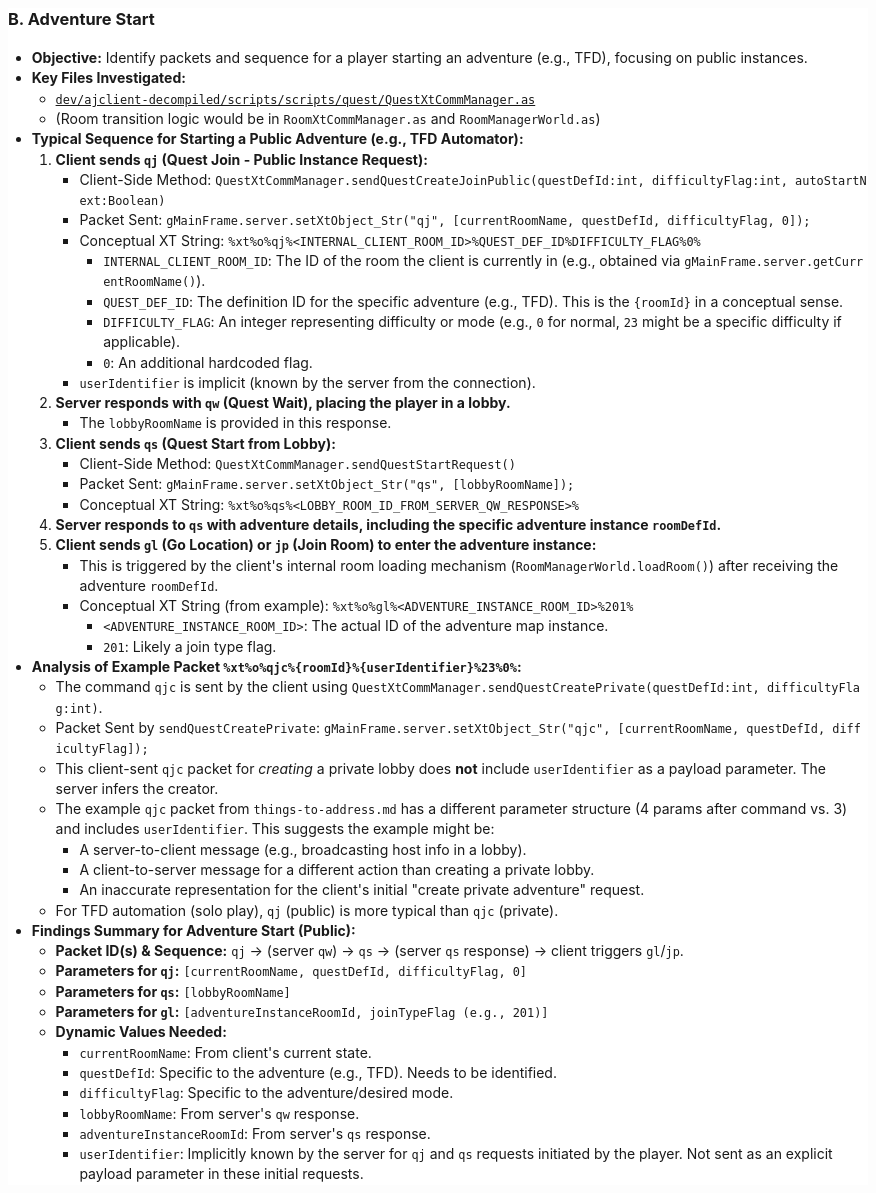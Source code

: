 ### B. Adventure Start
- **Objective:** Identify packets and sequence for a player starting an adventure (e.g., TFD), focusing on public instances.
- **Key Files Investigated:**
    - [`dev/ajclient-decompiled/scripts/scripts/quest/QuestXtCommManager.as`](dev/ajclient-decompiled/scripts/scripts/quest/QuestXtCommManager.as)
    - (Room transition logic would be in `RoomXtCommManager.as` and `RoomManagerWorld.as`)
- **Typical Sequence for Starting a Public Adventure (e.g., TFD Automator):**
    1.  **Client sends `qj` (Quest Join - Public Instance Request):**
        -   Client-Side Method: `QuestXtCommManager.sendQuestCreateJoinPublic(questDefId:int, difficultyFlag:int, autoStartNext:Boolean)`
        -   Packet Sent: `gMainFrame.server.setXtObject_Str("qj", [currentRoomName, questDefId, difficultyFlag, 0]);`
        -   Conceptual XT String: `%xt%o%qj%<INTERNAL_CLIENT_ROOM_ID>%QUEST_DEF_ID%DIFFICULTY_FLAG%0%`
            -   `INTERNAL_CLIENT_ROOM_ID`: The ID of the room the client is currently in (e.g., obtained via `gMainFrame.server.getCurrentRoomName()`).
            -   `QUEST_DEF_ID`: The definition ID for the specific adventure (e.g., TFD). This is the `{roomId}` in a conceptual sense.
            -   `DIFFICULTY_FLAG`: An integer representing difficulty or mode (e.g., `0` for normal, `23` might be a specific difficulty if applicable).
            -   `0`: An additional hardcoded flag.
        -   `userIdentifier` is implicit (known by the server from the connection).
    2.  **Server responds with `qw` (Quest Wait), placing the player in a lobby.**
        -   The `lobbyRoomName` is provided in this response.
    3.  **Client sends `qs` (Quest Start from Lobby):**
        -   Client-Side Method: `QuestXtCommManager.sendQuestStartRequest()`
        -   Packet Sent: `gMainFrame.server.setXtObject_Str("qs", [lobbyRoomName]);`
        -   Conceptual XT String: `%xt%o%qs%<LOBBY_ROOM_ID_FROM_SERVER_QW_RESPONSE>%`
    4.  **Server responds to `qs` with adventure details, including the specific adventure instance `roomDefId`.**
    5.  **Client sends `gl` (Go Location) or `jp` (Join Room) to enter the adventure instance:**
        -   This is triggered by the client's internal room loading mechanism (`RoomManagerWorld.loadRoom()`) after receiving the adventure `roomDefId`.
        -   Conceptual XT String (from example): `%xt%o%gl%<ADVENTURE_INSTANCE_ROOM_ID>%201%`
            -   `<ADVENTURE_INSTANCE_ROOM_ID>`: The actual ID of the adventure map instance.
            -   `201`: Likely a join type flag.
- **Analysis of Example Packet `%xt%o%qjc%{roomId}%{userIdentifier}%23%0%`:**
    -   The command `qjc` is sent by the client using `QuestXtCommManager.sendQuestCreatePrivate(questDefId:int, difficultyFlag:int)`.
    -   Packet Sent by `sendQuestCreatePrivate`: `gMainFrame.server.setXtObject_Str("qjc", [currentRoomName, questDefId, difficultyFlag]);`
    -   This client-sent `qjc` packet for *creating* a private lobby does **not** include `userIdentifier` as a payload parameter. The server infers the creator.
    -   The example `qjc` packet from `things-to-address.md` has a different parameter structure (4 params after command vs. 3) and includes `userIdentifier`. This suggests the example might be:
        -   A server-to-client message (e.g., broadcasting host info in a lobby).
        -   A client-to-server message for a different action than creating a private lobby.
        -   An inaccurate representation for the client's initial "create private adventure" request.
    -   For TFD automation (solo play), `qj` (public) is more typical than `qjc` (private).
- **Findings Summary for Adventure Start (Public):**
    - **Packet ID(s) & Sequence:** `qj` -> (server `qw`) -> `qs` -> (server `qs` response) -> client triggers `gl`/`jp`.
    - **Parameters for `qj`:** `[currentRoomName, questDefId, difficultyFlag, 0]`
    - **Parameters for `qs`:** `[lobbyRoomName]`
    - **Parameters for `gl`:** `[adventureInstanceRoomId, joinTypeFlag (e.g., 201)]`
    - **Dynamic Values Needed:**
        - `currentRoomName`: From client's current state.
        - `questDefId`: Specific to the adventure (e.g., TFD). Needs to be identified.
        - `difficultyFlag`: Specific to the adventure/desired mode.
        - `lobbyRoomName`: From server's `qw` response.
        - `adventureInstanceRoomId`: From server's `qs` response.
        - `userIdentifier`: Implicitly known by the server for `qj` and `qs` requests initiated by the player. Not sent as an explicit payload parameter in these initial requests.